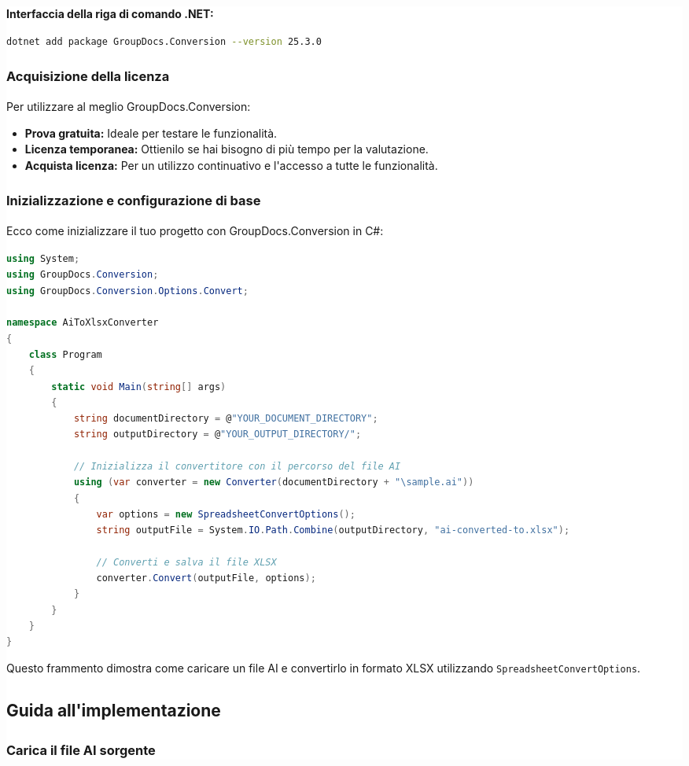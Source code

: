 **Interfaccia della riga di comando .NET:**

```bash
dotnet add package GroupDocs.Conversion --version 25.3.0
```

### Acquisizione della licenza

Per utilizzare al meglio GroupDocs.Conversion:
- **Prova gratuita:** Ideale per testare le funzionalità.
- **Licenza temporanea:** Ottienilo se hai bisogno di più tempo per la valutazione.
- **Acquista licenza:** Per un utilizzo continuativo e l'accesso a tutte le funzionalità.

### Inizializzazione e configurazione di base

Ecco come inizializzare il tuo progetto con GroupDocs.Conversion in C#:

```csharp
using System;
using GroupDocs.Conversion;
using GroupDocs.Conversion.Options.Convert;

namespace AiToXlsxConverter
{
    class Program
    {
        static void Main(string[] args)
        {
            string documentDirectory = @"YOUR_DOCUMENT_DIRECTORY";
            string outputDirectory = @"YOUR_OUTPUT_DIRECTORY/";

            // Inizializza il convertitore con il percorso del file AI
            using (var converter = new Converter(documentDirectory + "\sample.ai"))
            {
                var options = new SpreadsheetConvertOptions();
                string outputFile = System.IO.Path.Combine(outputDirectory, "ai-converted-to.xlsx");
                
                // Converti e salva il file XLSX
                converter.Convert(outputFile, options);
            }
        }
    }
}
```

Questo frammento dimostra come caricare un file AI e convertirlo in formato XLSX utilizzando `SpreadsheetConvertOptions`.

## Guida all'implementazione

### Carica il file AI sorgente
